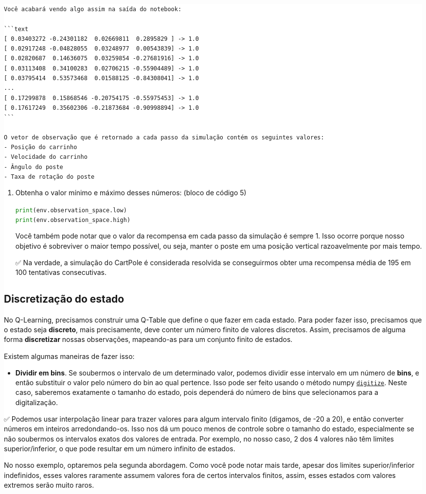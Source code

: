     Você acabará vendo algo assim na saída do notebook:

    ```text
    [ 0.03403272 -0.24301182  0.02669811  0.2895829 ] -> 1.0
    [ 0.02917248 -0.04828055  0.03248977  0.00543839] -> 1.0
    [ 0.02820687  0.14636075  0.03259854 -0.27681916] -> 1.0
    [ 0.03113408  0.34100283  0.02706215 -0.55904489] -> 1.0
    [ 0.03795414  0.53573468  0.01588125 -0.84308041] -> 1.0
    ...
    [ 0.17299878  0.15868546 -0.20754175 -0.55975453] -> 1.0
    [ 0.17617249  0.35602306 -0.21873684 -0.90998894] -> 1.0
    ```

    O vetor de observação que é retornado a cada passo da simulação contém os seguintes valores:
    - Posição do carrinho
    - Velocidade do carrinho
    - Ângulo do poste
    - Taxa de rotação do poste

1. Obtenha o valor mínimo e máximo desses números: (bloco de código 5)

    ```python
    print(env.observation_space.low)
    print(env.observation_space.high)
    ```

    Você também pode notar que o valor da recompensa em cada passo da simulação é sempre 1. Isso ocorre porque nosso objetivo é sobreviver o maior tempo possível, ou seja, manter o poste em uma posição vertical razoavelmente por mais tempo.

    ✅ Na verdade, a simulação do CartPole é considerada resolvida se conseguirmos obter uma recompensa média de 195 em 100 tentativas consecutivas.

## Discretização do estado

No Q-Learning, precisamos construir uma Q-Table que define o que fazer em cada estado. Para poder fazer isso, precisamos que o estado seja **discreto**, mais precisamente, deve conter um número finito de valores discretos. Assim, precisamos de alguma forma **discretizar** nossas observações, mapeando-as para um conjunto finito de estados.

Existem algumas maneiras de fazer isso:

- **Dividir em bins**. Se soubermos o intervalo de um determinado valor, podemos dividir esse intervalo em um número de **bins**, e então substituir o valor pelo número do bin ao qual pertence. Isso pode ser feito usando o método numpy [`digitize`](https://numpy.org/doc/stable/reference/generated/numpy.digitize.html). Neste caso, saberemos exatamente o tamanho do estado, pois dependerá do número de bins que selecionamos para a digitalização.
  
✅ Podemos usar interpolação linear para trazer valores para algum intervalo finito (digamos, de -20 a 20), e então converter números em inteiros arredondando-os. Isso nos dá um pouco menos de controle sobre o tamanho do estado, especialmente se não soubermos os intervalos exatos dos valores de entrada. Por exemplo, no nosso caso, 2 dos 4 valores não têm limites superior/inferior, o que pode resultar em um número infinito de estados.

No nosso exemplo, optaremos pela segunda abordagem. Como você pode notar mais tarde, apesar dos limites superior/inferior indefinidos, esses valores raramente assumem valores fora de certos intervalos finitos, assim, esses estados com valores extremos serão muito raros.
